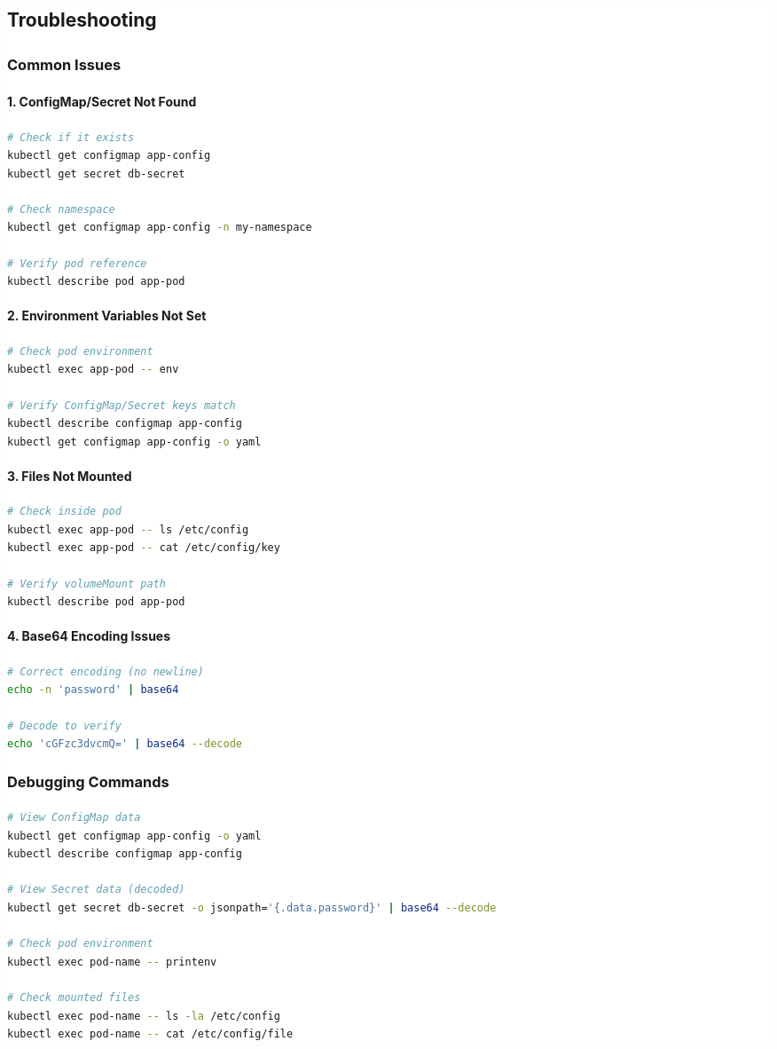 ## Troubleshooting

### Common Issues

#### 1. ConfigMap/Secret Not Found

```bash
# Check if it exists
kubectl get configmap app-config
kubectl get secret db-secret

# Check namespace
kubectl get configmap app-config -n my-namespace

# Verify pod reference
kubectl describe pod app-pod
```

#### 2. Environment Variables Not Set

```bash
# Check pod environment
kubectl exec app-pod -- env

# Verify ConfigMap/Secret keys match
kubectl describe configmap app-config
kubectl get configmap app-config -o yaml
```

#### 3. Files Not Mounted

```bash
# Check inside pod
kubectl exec app-pod -- ls /etc/config
kubectl exec app-pod -- cat /etc/config/key

# Verify volumeMount path
kubectl describe pod app-pod
```

#### 4. Base64 Encoding Issues

```bash
# Correct encoding (no newline)
echo -n 'password' | base64

# Decode to verify
echo 'cGFzc3dvcmQ=' | base64 --decode
```

### Debugging Commands

```bash
# View ConfigMap data
kubectl get configmap app-config -o yaml
kubectl describe configmap app-config

# View Secret data (decoded)
kubectl get secret db-secret -o jsonpath='{.data.password}' | base64 --decode

# Check pod environment
kubectl exec pod-name -- printenv

# Check mounted files
kubectl exec pod-name -- ls -la /etc/config
kubectl exec pod-name -- cat /etc/config/file
```
